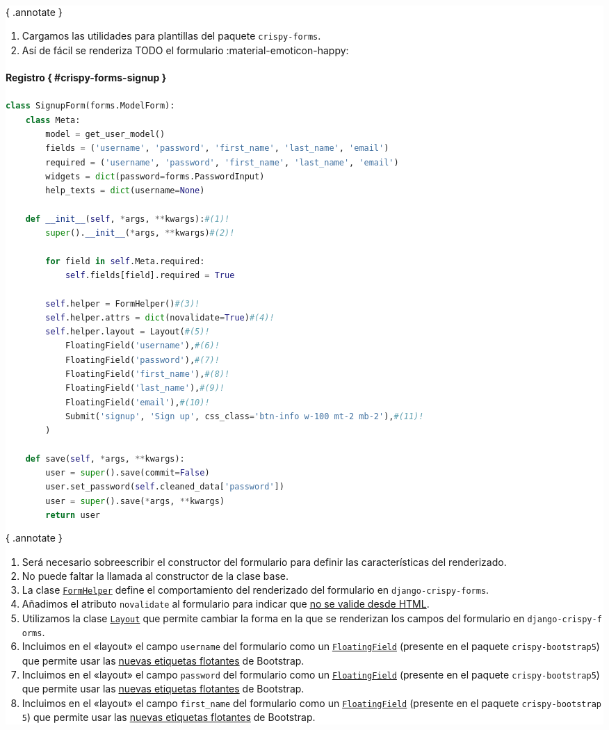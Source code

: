 ```htmldjango title="accounts/templates/accounts/login.html" hl_lines="1 17"
```
{ .annotate }

1. Cargamos las utilidades para plantillas del paquete `crispy-forms`.
2. Así de fácil se renderiza TODO el formulario :material-emoticon-happy:

#### Registro { #crispy-forms-signup }

```python title="accounts/forms.py" hl_lines="9-10 15-24" 
class SignupForm(forms.ModelForm):
    class Meta:
        model = get_user_model()
        fields = ('username', 'password', 'first_name', 'last_name', 'email')
        required = ('username', 'password', 'first_name', 'last_name', 'email')
        widgets = dict(password=forms.PasswordInput)
        help_texts = dict(username=None)

    def __init__(self, *args, **kwargs):#(1)!
        super().__init__(*args, **kwargs)#(2)!

        for field in self.Meta.required:
            self.fields[field].required = True

        self.helper = FormHelper()#(3)!
        self.helper.attrs = dict(novalidate=True)#(4)!
        self.helper.layout = Layout(#(5)!
            FloatingField('username'),#(6)!
            FloatingField('password'),#(7)!
            FloatingField('first_name'),#(8)!
            FloatingField('last_name'),#(9)!
            FloatingField('email'),#(10)!
            Submit('signup', 'Sign up', css_class='btn-info w-100 mt-2 mb-2'),#(11)!
        )

    def save(self, *args, **kwargs):
        user = super().save(commit=False)
        user.set_password(self.cleaned_data['password'])
        user = super().save(*args, **kwargs)
        return user
```
{ .annotate }

1. Será necesario sobreescribir el constructor del formulario para definir las características del renderizado.
2. No puede faltar la llamada al constructor de la clase base.
3. La clase [`FormHelper`](https://django-crispy-forms.readthedocs.io/en/latest/form_helper.html) define el comportamiento del renderizado del formulario en `django-crispy-forms`.
4. Añadimos el atributo `novalidate` al formulario para indicar que [no se valide desde HTML](https://developer.mozilla.org/en-US/docs/Learn/Forms/Form_validation).
5. Utilizamos la clase [`Layout`](https://django-crispy-forms.readthedocs.io/en/latest/layouts.html) que permite cambiar la forma en la que se renderizan los campos del formulario en `django-crispy-forms`.
6. Incluimos en el «layout» el campo `username` del formulario como un [`FloatingField`](https://github.com/django-crispy-forms/crispy-bootstrap5?tab=readme-ov-file#whats-new) (presente en el paquete `crispy-bootstrap5`) que permite usar las [nuevas etiquetas flotantes](https://getbootstrap.com/docs/5.3/forms/floating-labels/) de Bootstrap.
7. Incluimos en el «layout» el campo `password` del formulario como un [`FloatingField`](https://github.com/django-crispy-forms/crispy-bootstrap5?tab=readme-ov-file#whats-new) (presente en el paquete `crispy-bootstrap5`) que permite usar las [nuevas etiquetas flotantes](https://getbootstrap.com/docs/5.3/forms/floating-labels/) de Bootstrap.
8. Incluimos en el «layout» el campo `first_name` del formulario como un [`FloatingField`](https://github.com/django-crispy-forms/crispy-bootstrap5?tab=readme-ov-file#whats-new) (presente en el paquete `crispy-bootstrap5`) que permite usar las [nuevas etiquetas flotantes](https://getbootstrap.com/docs/5.3/forms/floating-labels/) de Bootstrap.